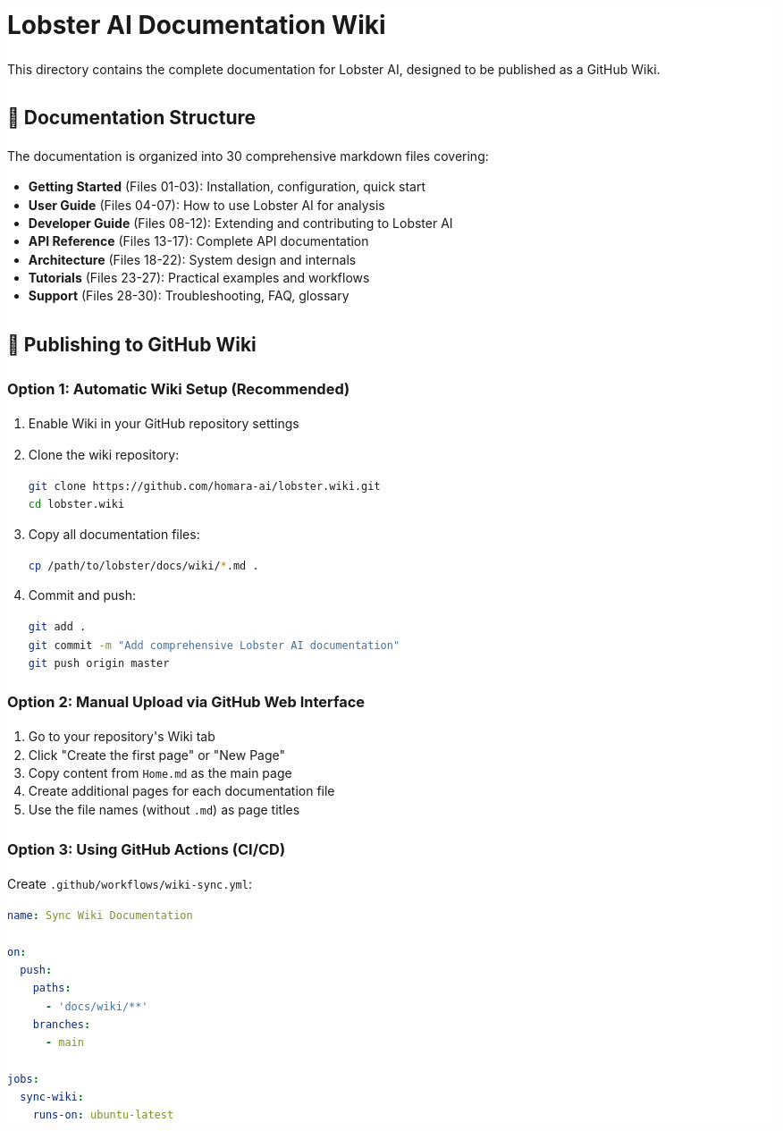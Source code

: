 # Lobster AI Documentation Wiki

This directory contains the complete documentation for Lobster AI, designed to be published as a GitHub Wiki.

## 📂 Documentation Structure

The documentation is organized into 30 comprehensive markdown files covering:

- **Getting Started** (Files 01-03): Installation, configuration, quick start
- **User Guide** (Files 04-07): How to use Lobster AI for analysis
- **Developer Guide** (Files 08-12): Extending and contributing to Lobster AI
- **API Reference** (Files 13-17): Complete API documentation
- **Architecture** (Files 18-22): System design and internals
- **Tutorials** (Files 23-27): Practical examples and workflows
- **Support** (Files 28-30): Troubleshooting, FAQ, glossary

## 🚀 Publishing to GitHub Wiki

### Option 1: Automatic Wiki Setup (Recommended)

1. Enable Wiki in your GitHub repository settings
2. Clone the wiki repository:
   ```bash
   git clone https://github.com/homara-ai/lobster.wiki.git
   cd lobster.wiki
   ```

3. Copy all documentation files:
   ```bash
   cp /path/to/lobster/docs/wiki/*.md .
   ```

4. Commit and push:
   ```bash
   git add .
   git commit -m "Add comprehensive Lobster AI documentation"
   git push origin master
   ```

### Option 2: Manual Upload via GitHub Web Interface

1. Go to your repository's Wiki tab
2. Click "Create the first page" or "New Page"
3. Copy content from `Home.md` as the main page
4. Create additional pages for each documentation file
5. Use the file names (without `.md`) as page titles

### Option 3: Using GitHub Actions (CI/CD)

Create `.github/workflows/wiki-sync.yml`:

```yaml
name: Sync Wiki Documentation

on:
  push:
    paths:
      - 'docs/wiki/**'
    branches:
      - main

jobs:
  sync-wiki:
    runs-on: ubuntu-latest
```